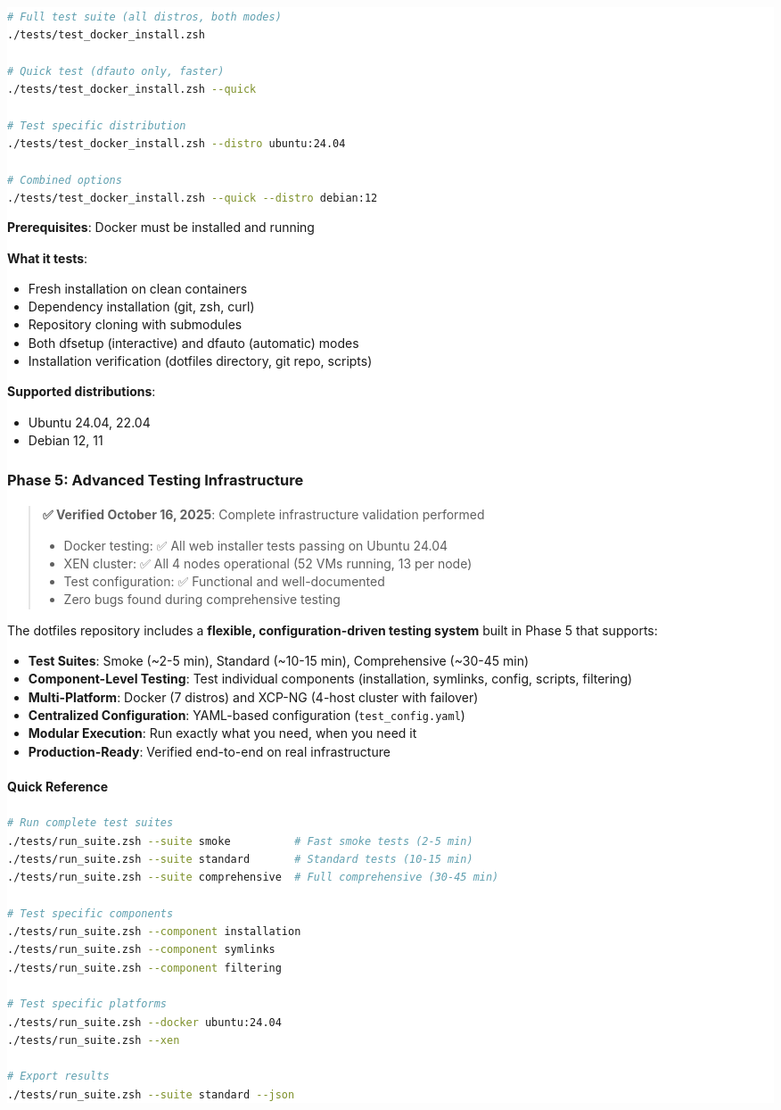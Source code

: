 ```bash
# Full test suite (all distros, both modes)
./tests/test_docker_install.zsh

# Quick test (dfauto only, faster)
./tests/test_docker_install.zsh --quick

# Test specific distribution
./tests/test_docker_install.zsh --distro ubuntu:24.04

# Combined options
./tests/test_docker_install.zsh --quick --distro debian:12
```

**Prerequisites**: Docker must be installed and running

**What it tests**:
- Fresh installation on clean containers
- Dependency installation (git, zsh, curl)
- Repository cloning with submodules
- Both dfsetup (interactive) and dfauto (automatic) modes
- Installation verification (dotfiles directory, git repo, scripts)

**Supported distributions**:
- Ubuntu 24.04, 22.04
- Debian 12, 11

### Phase 5: Advanced Testing Infrastructure

> **✅ Verified October 16, 2025**: Complete infrastructure validation performed
> - Docker testing: ✅ All web installer tests passing on Ubuntu 24.04
> - XEN cluster: ✅ All 4 nodes operational (52 VMs running, 13 per node)
> - Test configuration: ✅ Functional and well-documented
> - Zero bugs found during comprehensive testing

The dotfiles repository includes a **flexible, configuration-driven testing system** built in Phase 5 that supports:

- **Test Suites**: Smoke (~2-5 min), Standard (~10-15 min), Comprehensive (~30-45 min)
- **Component-Level Testing**: Test individual components (installation, symlinks, config, scripts, filtering)
- **Multi-Platform**: Docker (7 distros) and XCP-NG (4-host cluster with failover)
- **Centralized Configuration**: YAML-based configuration (`test_config.yaml`)
- **Modular Execution**: Run exactly what you need, when you need it
- **Production-Ready**: Verified end-to-end on real infrastructure

#### Quick Reference

```bash
# Run complete test suites
./tests/run_suite.zsh --suite smoke          # Fast smoke tests (2-5 min)
./tests/run_suite.zsh --suite standard       # Standard tests (10-15 min)
./tests/run_suite.zsh --suite comprehensive  # Full comprehensive (30-45 min)

# Test specific components
./tests/run_suite.zsh --component installation
./tests/run_suite.zsh --component symlinks
./tests/run_suite.zsh --component filtering

# Test specific platforms
./tests/run_suite.zsh --docker ubuntu:24.04
./tests/run_suite.zsh --xen

# Export results
./tests/run_suite.zsh --suite standard --json
```
